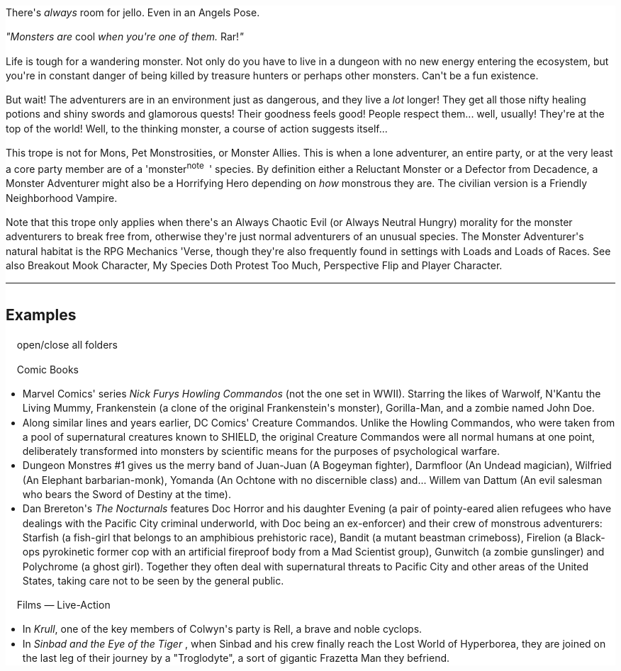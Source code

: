 There's _always_ room for jello. Even in an Angels Pose.

_"Monsters are_ cool _when you're one of them._ Rar!_"_

Life is tough for a wandering monster. Not only do you have to live in a dungeon with no new energy entering the ecosystem, but you're in constant danger of being killed by treasure hunters or perhaps other monsters. Can't be a fun existence.

But wait! The adventurers are in an environment just as dangerous, and they live a _lot_ longer! They get all those nifty healing potions and shiny swords and glamorous quests! Their goodness feels good! People respect them... well, usually! They're at the top of the world! Well, to the thinking monster, a course of action suggests itself...

This trope is not for Mons, Pet Monstrosities, or Monster Allies. This is when a lone adventurer, an entire party, or at the very least a core party member are of a 'monster<sup>note&nbsp;</sup> ' species. By definition either a Reluctant Monster or a Defector from Decadence, a Monster Adventurer might also be a Horrifying Hero depending on _how_ monstrous they are. The civilian version is a Friendly Neighborhood Vampire.

Note that this trope only applies when there's an Always Chaotic Evil (or Always Neutral Hungry) morality for the monster adventurers to break free from, otherwise they're just normal adventurers of an unusual species. The Monster Adventurer's natural habitat is the RPG Mechanics 'Verse, though they're also frequently found in settings with Loads and Loads of Races. See also Breakout Mook Character, My Species Doth Protest Too Much, Perspective Flip and Player Character.

___

## Examples

    open/close all folders 

    Comic Books 

-   Marvel Comics' series _Nick Furys Howling Commandos_ (not the one set in WWII). Starring the likes of Warwolf, N'Kantu the Living Mummy, Frankenstein (a clone of the original Frankenstein's monster), Gorilla-Man, and a zombie named John Doe.
-   Along similar lines and years earlier, DC Comics' Creature Commandos. Unlike the Howling Commandos, who were taken from a pool of supernatural creatures known to SHIELD, the original Creature Commandos were all normal humans at one point, deliberately transformed into monsters by scientific means for the purposes of psychological warfare.
-   Dungeon Monstres #1 gives us the merry band of Juan-Juan (A Bogeyman fighter), Darmfloor (An Undead magician), Wilfried (An Elephant barbarian-monk), Yomanda (An Ochtone with no discernible class) and... Willem van Dattum (An evil salesman who bears the Sword of Destiny at the time).
-   Dan Brereton's _The Nocturnals_ features Doc Horror and his daughter Evening (a pair of pointy-eared alien refugees who have dealings with the Pacific City criminal underworld, with Doc being an ex-enforcer) and their crew of monstrous adventurers: Starfish (a fish-girl that belongs to an amphibious prehistoric race), Bandit (a mutant beastman crimeboss), Firelion (a Black-ops pyrokinetic former cop with an artificial fireproof body from a Mad Scientist group), Gunwitch (a zombie gunslinger) and Polychrome (a ghost girl). Together they often deal with supernatural threats to Pacific City and other areas of the United States, taking care not to be seen by the general public.

    Films — Live-Action 

-   In _Krull_, one of the key members of Colwyn's party is Rell, a brave and noble cyclops.
-   In _Sinbad and the Eye of the Tiger_ , when Sinbad and his crew finally reach the Lost World of Hyperborea, they are joined on the last leg of their journey by a "Troglodyte", a sort of gigantic Frazetta Man they befriend.
